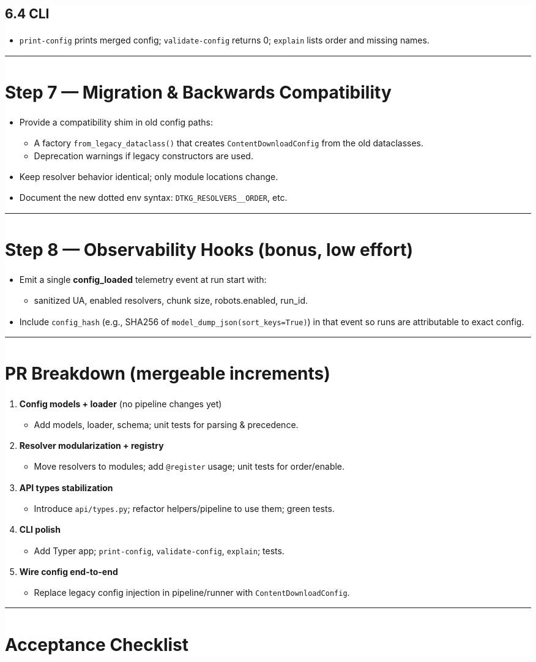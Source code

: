 ## 6.4 CLI

* `print-config` prints merged config; `validate-config` returns 0; `explain` lists order and missing names.

---

# Step 7 — Migration & Backwards Compatibility

* Provide a compatibility shim in old config paths:

  * A factory `from_legacy_dataclass()` that creates `ContentDownloadConfig` from the old dataclasses.
  * Deprecation warnings if legacy constructors are used.
* Keep resolver behavior identical; only module locations change.
* Document the new dotted env syntax: `DTKG_RESOLVERS__ORDER`, etc.

---

# Step 8 — Observability Hooks (bonus, low effort)

* Emit a single **config_loaded** telemetry event at run start with:

  * sanitized UA, enabled resolvers, chunk size, robots.enabled, run_id.
* Include `config_hash` (e.g., SHA256 of `model_dump_json(sort_keys=True)`) in that event so runs are attributable to exact config.

---

# PR Breakdown (mergeable increments)

1. **Config models + loader** (no pipeline changes yet)

   * Add models, loader, schema; unit tests for parsing & precedence.

2. **Resolver modularization + registry**

   * Move resolvers to modules; add `@register` usage; unit tests for order/enable.

3. **API types stabilization**

   * Introduce `api/types.py`; refactor helpers/pipeline to use them; green tests.

4. **CLI polish**

   * Add Typer app; `print-config`, `validate-config`, `explain`; tests.

5. **Wire config end-to-end**

   * Replace legacy config injection in pipeline/runner with `ContentDownloadConfig`.

---

# Acceptance Checklist
